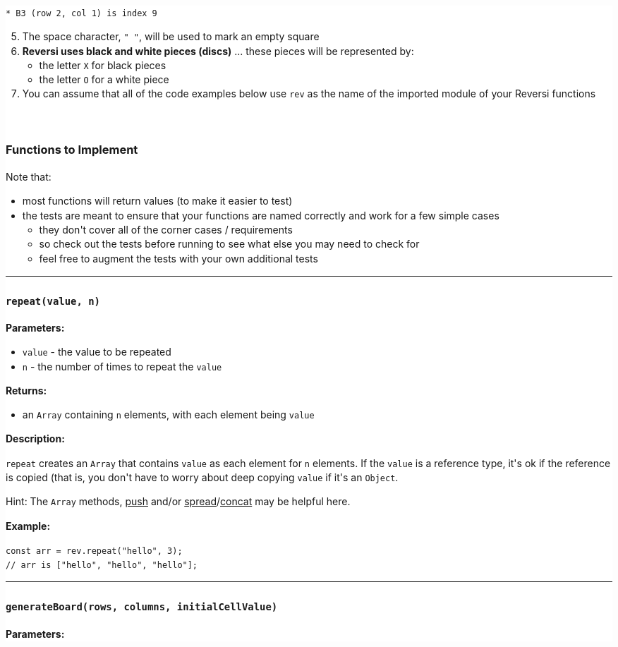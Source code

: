     * B3 (row 2, col 1) is index 9 
5. The space character, `" "`, will be used to mark an empty square
6. __Reversi uses black and white pieces (discs)__ ... these pieces will be represented by:
    * the letter `X` for black pieces
    * the letter `O` for a white piece
7. You can assume that all of the code examples below use `rev` as the name of the imported module of your Reversi functions


<br>

### Functions to Implement

Note that:

* most functions will return values (to make it easier to test)
* the tests are meant to ensure that your functions are named correctly and work for a few simple cases
    * they don't cover all of the corner cases / requirements
    * so check out the tests before running to see what else you may need to check for
    * feel free to augment the tests with your own additional tests

<hr>

### `repeat(value, n)`

__Parameters:__

* `value` - the value to be repeated
* `n` - the number of times to repeat the `value`

__Returns:__

* an `Array` containing `n` elements, with each element being `value`

__Description:__

`repeat` creates an `Array` that contains `value` as each element for `n` elements. If the `value` is a reference type, it's ok if the reference is copied (that is, you don't have to worry about deep copying `value` if it's an `Object`.

Hint: The `Array` methods, [push](https://developer.mozilla.org/en-US/docs/Web/JavaScript/Reference/Global_Objects/Array/push) and/or [spread](https://developer.mozilla.org/en-US/docs/Web/JavaScript/Reference/Operators/Spread_operator)/[concat](https://developer.mozilla.org/en-US/docs/Web/JavaScript/Reference/Global_Objects/Array/concat) may be helpful here.


__Example:__

    const arr = rev.repeat("hello", 3);
    // arr is ["hello", "hello", "hello"];

<hr>

### `generateBoard(rows, columns, initialCellValue)`

__Parameters:__
